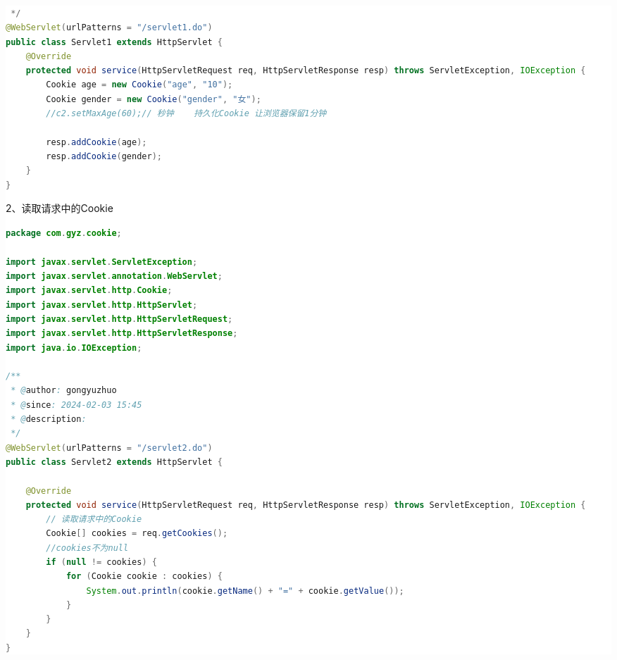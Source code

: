 ```java
 */
@WebServlet(urlPatterns = "/servlet1.do")
public class Servlet1 extends HttpServlet {
    @Override
    protected void service(HttpServletRequest req, HttpServletResponse resp) throws ServletException, IOException {
        Cookie age = new Cookie("age", "10");
        Cookie gender = new Cookie("gender", "女");
        //c2.setMaxAge(60);// 秒钟    持久化Cookie 让浏览器保留1分钟

        resp.addCookie(age);
        resp.addCookie(gender);
    }
}
```

2、读取请求中的Cookie

```java
package com.gyz.cookie;

import javax.servlet.ServletException;
import javax.servlet.annotation.WebServlet;
import javax.servlet.http.Cookie;
import javax.servlet.http.HttpServlet;
import javax.servlet.http.HttpServletRequest;
import javax.servlet.http.HttpServletResponse;
import java.io.IOException;

/**
 * @author: gongyuzhuo
 * @since: 2024-02-03 15:45
 * @description:
 */
@WebServlet(urlPatterns = "/servlet2.do")
public class Servlet2 extends HttpServlet {

    @Override
    protected void service(HttpServletRequest req, HttpServletResponse resp) throws ServletException, IOException {
        // 读取请求中的Cookie
        Cookie[] cookies = req.getCookies();
        //cookies不为null
        if (null != cookies) {
            for (Cookie cookie : cookies) {
                System.out.println(cookie.getName() + "=" + cookie.getValue());
            }
        }
    }
}
```
